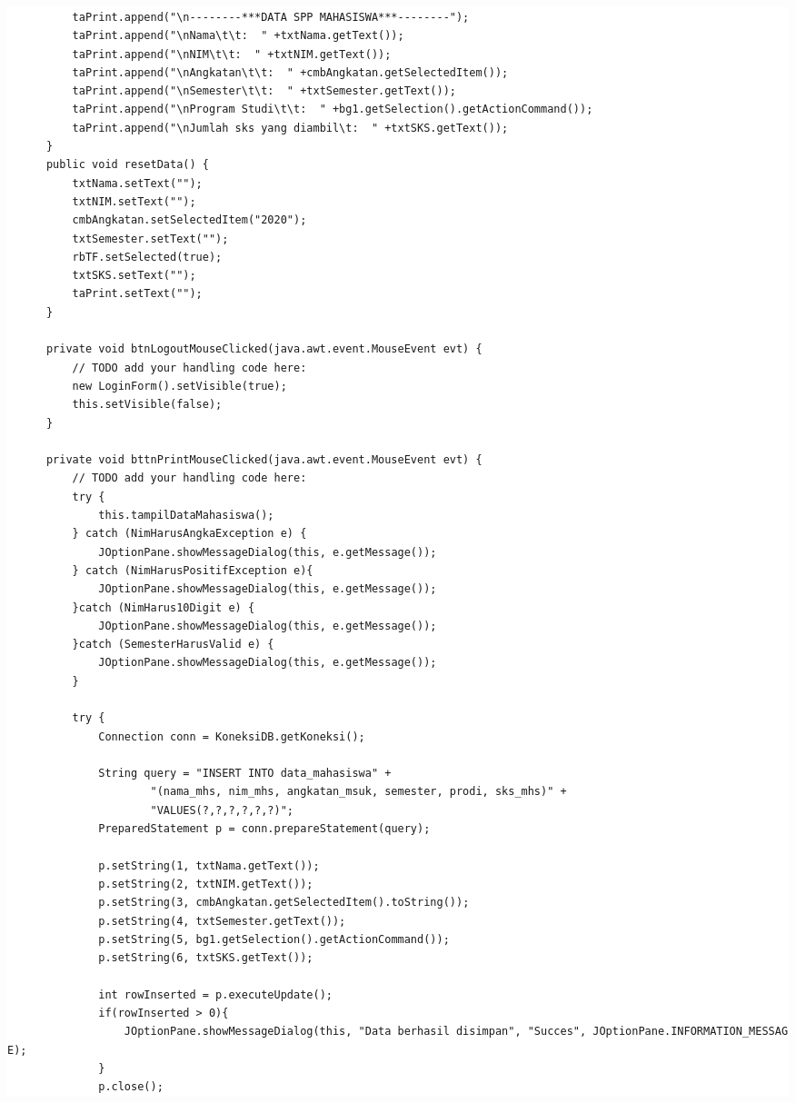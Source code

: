               taPrint.append("\n--------***DATA SPP MAHASISWA***--------");
              taPrint.append("\nNama\t\t:  " +txtNama.getText());
              taPrint.append("\nNIM\t\t:  " +txtNIM.getText());
              taPrint.append("\nAngkatan\t\t:  " +cmbAngkatan.getSelectedItem());
              taPrint.append("\nSemester\t\t:  " +txtSemester.getText());
              taPrint.append("\nProgram Studi\t\t:  " +bg1.getSelection().getActionCommand());
              taPrint.append("\nJumlah sks yang diambil\t:  " +txtSKS.getText());
          }
          public void resetData() {
              txtNama.setText("");
              txtNIM.setText("");
              cmbAngkatan.setSelectedItem("2020");
              txtSemester.setText("");
              rbTF.setSelected(true);
              txtSKS.setText("");
              taPrint.setText("");
          }
          
          private void btnLogoutMouseClicked(java.awt.event.MouseEvent evt) {                                       
              // TODO add your handling code here:
              new LoginForm().setVisible(true);
              this.setVisible(false);
          }
          
          private void bttnPrintMouseClicked(java.awt.event.MouseEvent evt) {                                       
              // TODO add your handling code here:
              try {
                  this.tampilDataMahasiswa();
              } catch (NimHarusAngkaException e) {
                  JOptionPane.showMessageDialog(this, e.getMessage());
              } catch (NimHarusPositifException e){
                  JOptionPane.showMessageDialog(this, e.getMessage());
              }catch (NimHarus10Digit e) {
                  JOptionPane.showMessageDialog(this, e.getMessage());
              }catch (SemesterHarusValid e) {
                  JOptionPane.showMessageDialog(this, e.getMessage());
              }

              try {
                  Connection conn = KoneksiDB.getKoneksi();

                  String query = "INSERT INTO data_mahasiswa" +
                          "(nama_mhs, nim_mhs, angkatan_msuk, semester, prodi, sks_mhs)" +
                          "VALUES(?,?,?,?,?,?)";
                  PreparedStatement p = conn.prepareStatement(query);

                  p.setString(1, txtNama.getText());
                  p.setString(2, txtNIM.getText());
                  p.setString(3, cmbAngkatan.getSelectedItem().toString());
                  p.setString(4, txtSemester.getText());
                  p.setString(5, bg1.getSelection().getActionCommand());
                  p.setString(6, txtSKS.getText());

                  int rowInserted = p.executeUpdate();
                  if(rowInserted > 0){
                      JOptionPane.showMessageDialog(this, "Data berhasil disimpan", "Succes", JOptionPane.INFORMATION_MESSAGE);
                  }
                  p.close();
